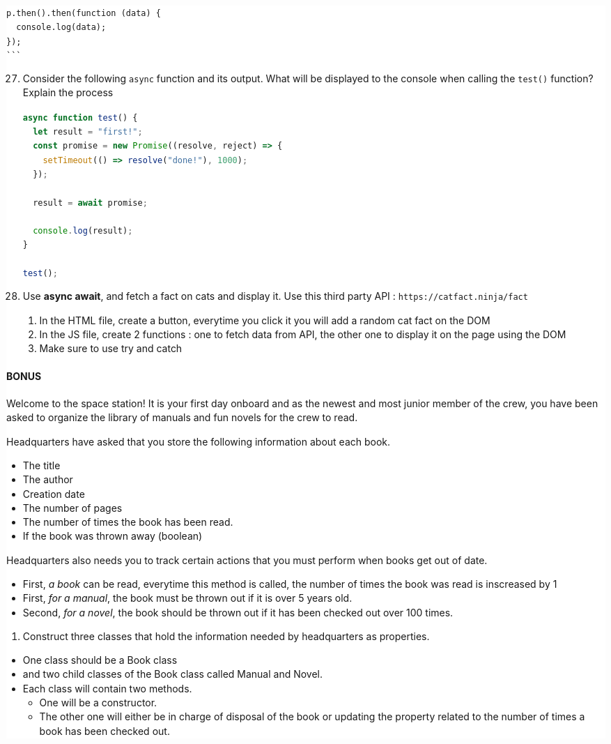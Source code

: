     p.then().then(function (data) {
      console.log(data);
    });
    ```

27. Consider the following `async` function and its output. What will be displayed to the console when calling the `test()` function? Explain the process

    ```javascript
    async function test() {
      let result = "first!";
      const promise = new Promise((resolve, reject) => {
        setTimeout(() => resolve("done!"), 1000);
      });

      result = await promise;

      console.log(result);
    }

    test();
    ```

28. Use **async await**, and fetch a fact on cats and display it. Use this third party API : `https://catfact.ninja/fact`
    1. In the HTML file, create a button, everytime you click it you will add a random cat fact on the DOM
    2. In the JS file, create 2 functions : one to fetch data from API, the other one to display it on the page using the DOM
    3. Make sure to use try and catch

#### BONUS

Welcome to the space station! It is your first day onboard and as the newest and most junior member of the crew, you have been asked to organize the library of manuals and fun novels for the crew to read.

Headquarters have asked that you store the following information about each book.

- The title
- The author
- Creation date
- The number of pages
- The number of times the book has been read.
- If the book was thrown away (boolean)

Headquarters also needs you to track certain actions that you must perform when books get out of date.

- First, _a book_ can be read, everytime this method is called, the number of times the book was read is inscreased by 1
- First, _for a manual_, the book must be thrown out if it is over 5 years old.
- Second, _for a novel_, the book should be thrown out if it has been checked out over 100 times.

1. Construct three classes that hold the information needed by headquarters as properties.

- One class should be a Book class
- and two child classes of the Book class called Manual and Novel.
- Each class will contain two methods.
  - One will be a constructor.
  - The other one will either be in charge of disposal of the book or updating the property related to the number of times a book has been checked out.
